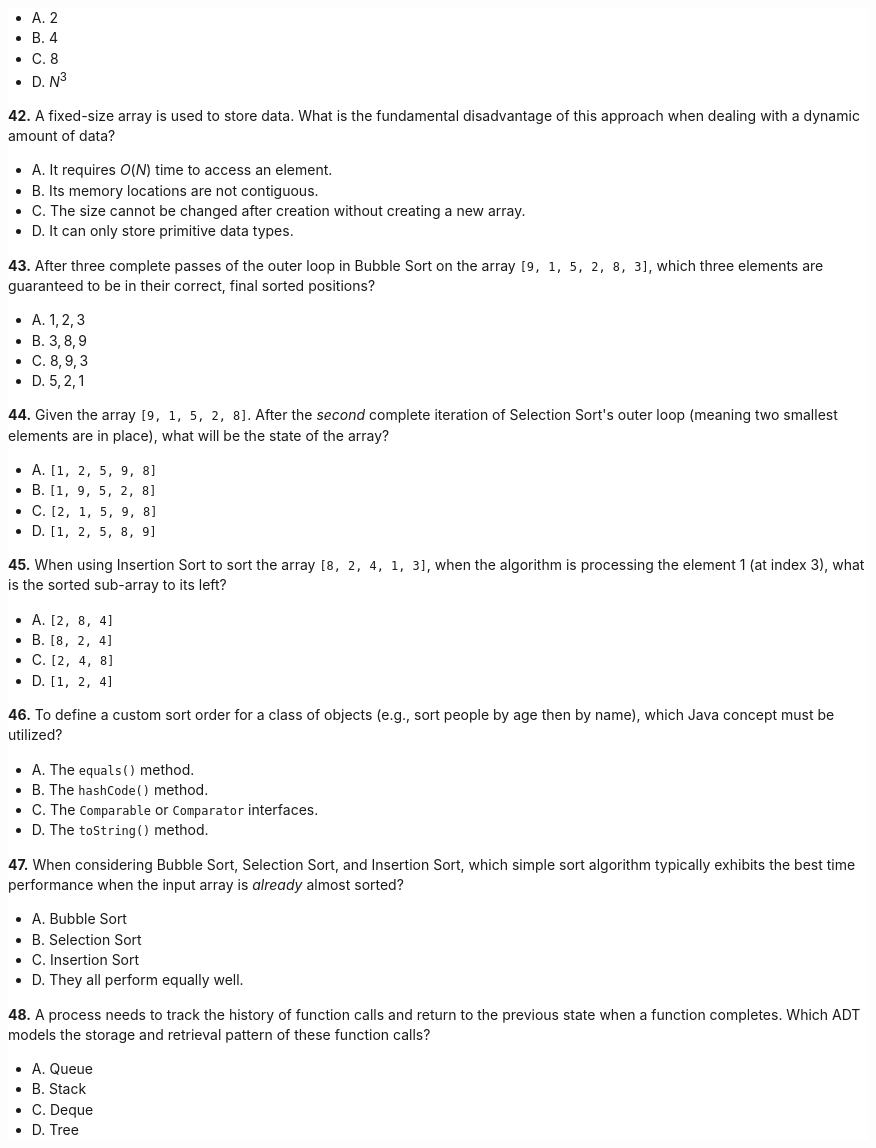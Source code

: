 * A. $2$
* B. $4$
* C. $8$
* D. $N^3$

**42.** A fixed-size array is used to store data. What is the fundamental disadvantage of this approach when dealing with a dynamic amount of data?

* A. It requires $O(N)$ time to access an element.
* B. Its memory locations are not contiguous.
* C. The size cannot be changed after creation without creating a new array.
* D. It can only store primitive data types.

**43.** After three complete passes of the outer loop in Bubble Sort on the array `[9, 1, 5, 2, 8, 3]`, which three elements are guaranteed to be in their correct, final sorted positions?

* A. $1, 2, 3$
* B. $3, 8, 9$
* C. $8, 9, 3$
* D. $5, 2, 1$

**44.** Given the array `[9, 1, 5, 2, 8]`. After the *second* complete iteration of Selection Sort's outer loop (meaning two smallest elements are in place), what will be the state of the array?

* A. `[1, 2, 5, 9, 8]`
* B. `[1, 9, 5, 2, 8]`
* C. `[2, 1, 5, 9, 8]`
* D. `[1, 2, 5, 8, 9]`

**45.** When using Insertion Sort to sort the array `[8, 2, 4, 1, 3]`, when the algorithm is processing the element $1$ (at index $3$), what is the sorted sub-array to its left?

* A. `[2, 8, 4]`
* B. `[8, 2, 4]`
* C. `[2, 4, 8]`
* D. `[1, 2, 4]`

**46.** To define a custom sort order for a class of objects (e.g., sort people by age then by name), which Java concept must be utilized?

* A. The `equals()` method.
* B. The `hashCode()` method.
* C. The `Comparable` or `Comparator` interfaces.
* D. The `toString()` method.

**47.** When considering Bubble Sort, Selection Sort, and Insertion Sort, which simple sort algorithm typically exhibits the best time performance when the input array is *already* almost sorted?

* A. Bubble Sort
* B. Selection Sort
* C. Insertion Sort
* D. They all perform equally well.

**48.** A process needs to track the history of function calls and return to the previous state when a function completes. Which ADT models the storage and retrieval pattern of these function calls?

* A. Queue
* B. Stack
* C. Deque
* D. Tree
